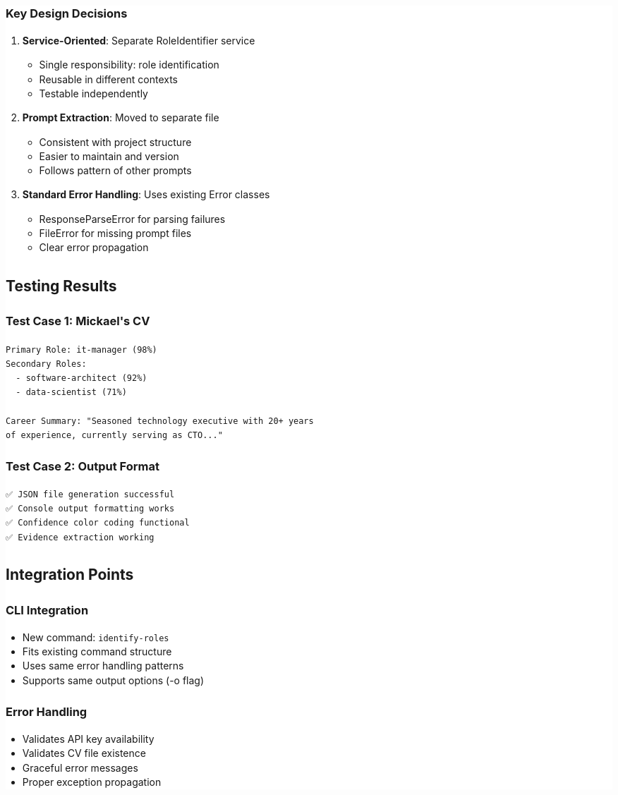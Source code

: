 ### Key Design Decisions

1. **Service-Oriented**: Separate RoleIdentifier service
   - Single responsibility: role identification
   - Reusable in different contexts
   - Testable independently

2. **Prompt Extraction**: Moved to separate file
   - Consistent with project structure
   - Easier to maintain and version
   - Follows pattern of other prompts

3. **Standard Error Handling**: Uses existing Error classes
   - ResponseParseError for parsing failures
   - FileError for missing prompt files
   - Clear error propagation

## Testing Results

### Test Case 1: Mickael's CV
```
Primary Role: it-manager (98%)
Secondary Roles:
  - software-architect (92%)
  - data-scientist (71%)

Career Summary: "Seasoned technology executive with 20+ years 
of experience, currently serving as CTO..."
```

### Test Case 2: Output Format
```
✅ JSON file generation successful
✅ Console output formatting works
✅ Confidence color coding functional
✅ Evidence extraction working
```

## Integration Points

### CLI Integration
- New command: `identify-roles`
- Fits existing command structure
- Uses same error handling patterns
- Supports same output options (-o flag)

### Error Handling
- Validates API key availability
- Validates CV file existence
- Graceful error messages
- Proper exception propagation
